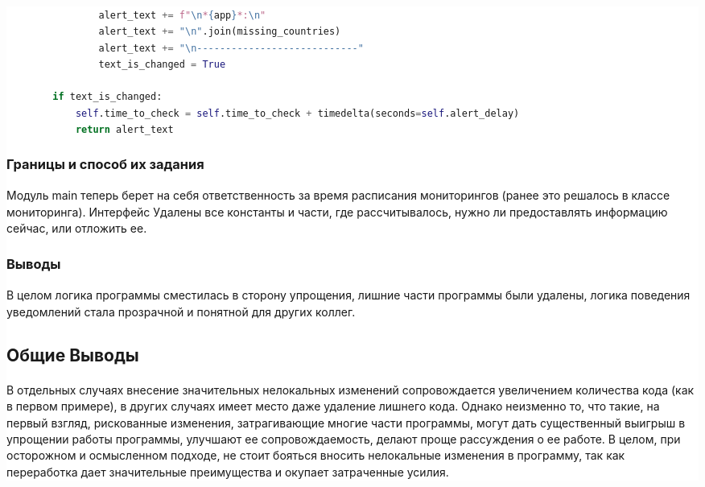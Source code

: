 ```python
                alert_text += f"\n*{app}*:\n"
                alert_text += "\n".join(missing_countries)
                alert_text += "\n----------------------------"
                text_is_changed = True
        
        if text_is_changed:
            self.time_to_check = self.time_to_check + timedelta(seconds=self.alert_delay)
            return alert_text
```

### Границы и способ их задания
Модуль main теперь берет на себя ответственность за время расписания мониторингов (ранее это решалось в классе мониторинга). Интерфейс 
Удалены все константы и части, где рассчитывалось, нужно ли предоставлять информацию сейчас, или отложить ее.

### Выводы
В целом логика программы сместилась в сторону упрощения, лишние части программы были удалены, логика поведения уведомлений стала прозрачной и понятной для других коллег.

## Общие Выводы
В отдельных случаях внесение значительных нелокальных изменений сопровождается увеличением количества кода (как в первом примере), в других случаях имеет место даже удаление лишнего кода. 
Однако неизменно то, что такие, на первый взгляд, рискованные изменения, затрагивающие многие части программы, могут дать существенный выигрыш в упрощении работы программы, улучшают ее сопровождаемость, делают проще рассуждения о ее работе.
В целом, при осторожном и осмысленном подходе, не стоит бояться вносить нелокальные изменения в программу, так как переработка дает значительные преимущества и окупает затраченные усилия.